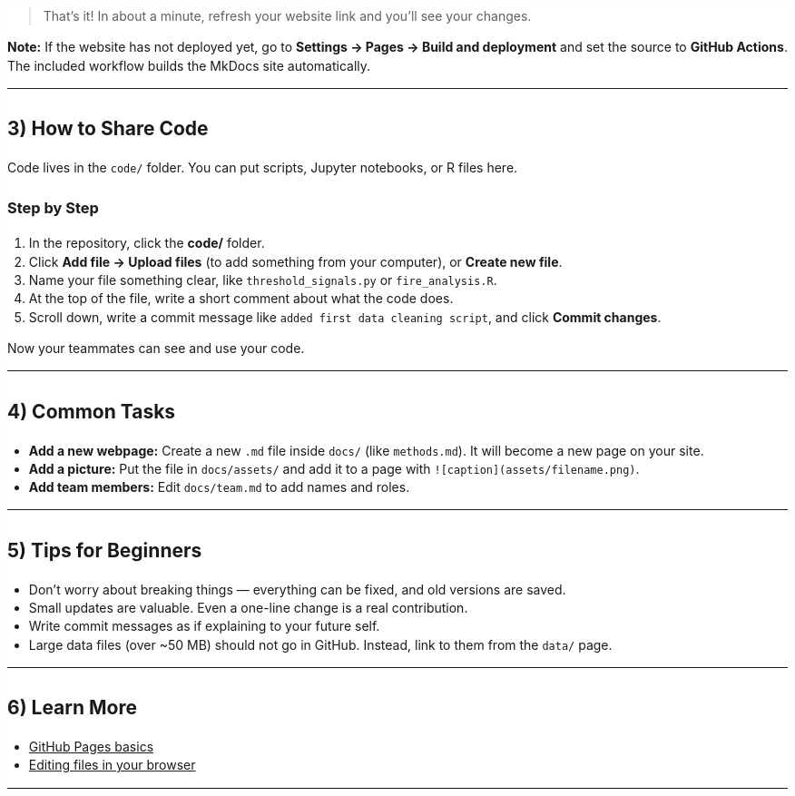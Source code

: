 > That’s it! In about a minute, refresh your website link and you’ll see your changes.

**Note:** If the website has not deployed yet, go to **Settings → Pages → Build and deployment** and set the source to **GitHub Actions**. The included workflow builds the MkDocs site automatically.

---

## 3) How to Share Code

Code lives in the `code/` folder. You can put scripts, Jupyter notebooks, or R files here.

### Step by Step

1. In the repository, click the **code/** folder.
2. Click **Add file → Upload files** (to add something from your computer), or **Create new file**.
3. Name your file something clear, like `threshold_signals.py` or `fire_analysis.R`.
4. At the top of the file, write a short comment about what the code does.
5. Scroll down, write a commit message like `added first data cleaning script`, and click **Commit changes**.

Now your teammates can see and use your code.

---

## 4) Common Tasks

* **Add a new webpage:** Create a new `.md` file inside `docs/` (like `methods.md`). It will become a new page on your site.
* **Add a picture:** Put the file in `docs/assets/` and add it to a page with `![caption](assets/filename.png)`.
* **Add team members:** Edit `docs/team.md` to add names and roles.

---

## 5) Tips for Beginners

* Don’t worry about breaking things — everything can be fixed, and old versions are saved.
* Small updates are valuable. Even a one-line change is a real contribution.
* Write commit messages as if explaining to your future self.
* Large data files (over \~50 MB) should not go in GitHub. Instead, link to them from the `data/` page.

---

## 6) Learn More

* [GitHub Pages basics](https://docs.github.com/en/pages/getting-started-with-github-pages/about-github-pages)
* [Editing files in your browser](https://docs.github.com/en/repositories/working-with-files/managing-files/editing-files)

---
